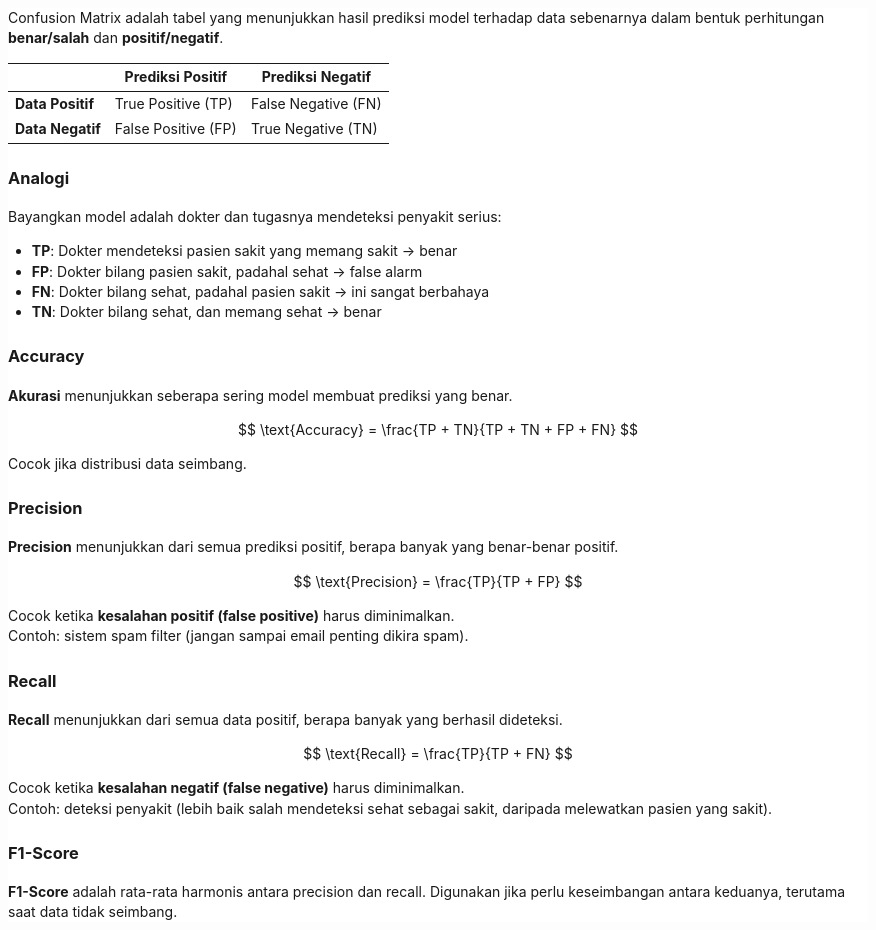 Confusion Matrix adalah tabel yang menunjukkan hasil prediksi model terhadap data sebenarnya dalam bentuk perhitungan **benar/salah** dan **positif/negatif**.

|                    | Prediksi Positif | Prediksi Negatif |
|--------------------|------------------|------------------|
| **Data Positif**   | True Positive (TP) | False Negative (FN) |
| **Data Negatif**   | False Positive (FP)| True Negative (TN)  |

### Analogi

Bayangkan model adalah dokter dan tugasnya mendeteksi penyakit serius:
- **TP**: Dokter mendeteksi pasien sakit yang memang sakit → benar
- **FP**: Dokter bilang pasien sakit, padahal sehat → false alarm
- **FN**: Dokter bilang sehat, padahal pasien sakit → ini sangat berbahaya
- **TN**: Dokter bilang sehat, dan memang sehat → benar

### Accuracy

**Akurasi** menunjukkan seberapa sering model membuat prediksi yang benar.

$$
\text{Accuracy} = \frac{TP + TN}{TP + TN + FP + FN}
$$

Cocok jika distribusi data seimbang.

### Precision

**Precision** menunjukkan dari semua prediksi positif, berapa banyak yang benar-benar positif.

$$
\text{Precision} = \frac{TP}{TP + FP}
$$

Cocok ketika **kesalahan positif (false positive)** harus diminimalkan.  
Contoh: sistem spam filter (jangan sampai email penting dikira spam).

### Recall

**Recall** menunjukkan dari semua data positif, berapa banyak yang berhasil dideteksi.

$$
\text{Recall} = \frac{TP}{TP + FN}
$$

Cocok ketika **kesalahan negatif (false negative)** harus diminimalkan.  
Contoh: deteksi penyakit (lebih baik salah mendeteksi sehat sebagai sakit, daripada melewatkan pasien yang sakit).

### F1-Score

**F1-Score** adalah rata-rata harmonis antara precision dan recall. Digunakan jika perlu keseimbangan antara keduanya, terutama saat data tidak seimbang.
